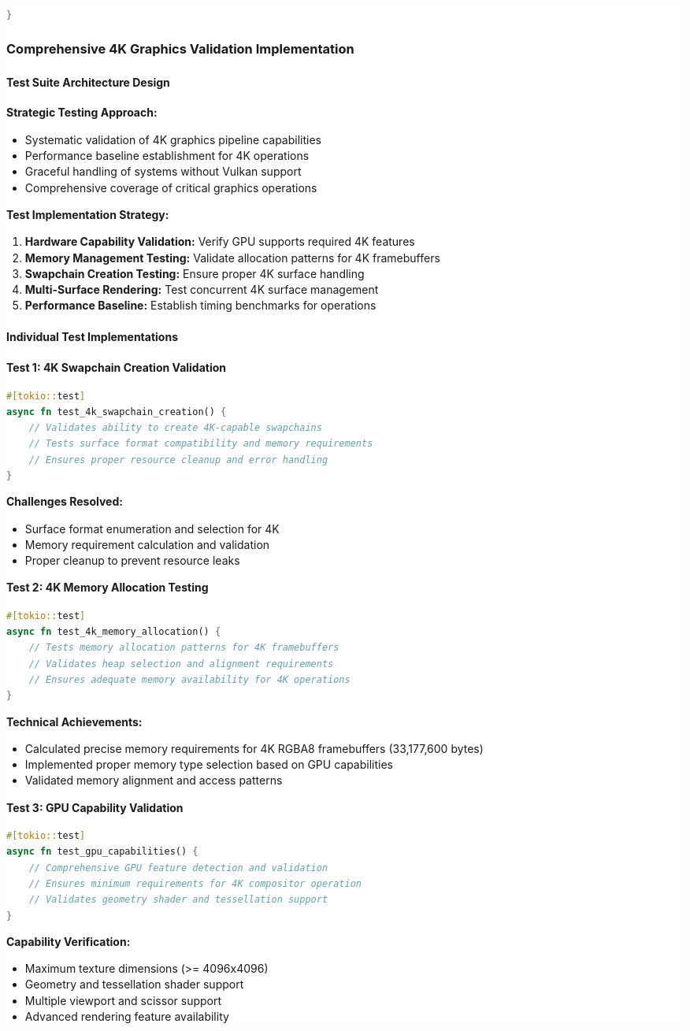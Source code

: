 ```rust
}
```

### Comprehensive 4K Graphics Validation Implementation

#### Test Suite Architecture Design
**Strategic Testing Approach:**
- Systematic validation of 4K graphics pipeline capabilities
- Performance baseline establishment for 4K operations
- Graceful handling of systems without Vulkan support
- Comprehensive coverage of critical graphics operations

**Test Implementation Strategy:**
1. **Hardware Capability Validation:** Verify GPU supports required 4K features
2. **Memory Management Testing:** Validate allocation patterns for 4K framebuffers
3. **Swapchain Creation Testing:** Ensure proper 4K surface handling
4. **Multi-Surface Rendering:** Test concurrent 4K surface management
5. **Performance Baseline:** Establish timing benchmarks for operations

#### Individual Test Implementations

**Test 1: 4K Swapchain Creation Validation**
```rust
#[tokio::test]
async fn test_4k_swapchain_creation() {
    // Validates ability to create 4K-capable swapchains
    // Tests surface format compatibility and memory requirements
    // Ensures proper resource cleanup and error handling
}
```
**Challenges Resolved:**
- Surface format enumeration and selection for 4K
- Memory requirement calculation and validation
- Proper cleanup to prevent resource leaks

**Test 2: 4K Memory Allocation Testing**
```rust
#[tokio::test] 
async fn test_4k_memory_allocation() {
    // Tests memory allocation patterns for 4K framebuffers
    // Validates heap selection and alignment requirements
    // Ensures adequate memory availability for 4K operations
}
```
**Technical Achievements:**
- Calculated precise memory requirements for 4K RGBA8 framebuffers (33,177,600 bytes)
- Implemented proper memory type selection based on GPU capabilities
- Validated memory alignment and access patterns

**Test 3: GPU Capability Validation**
```rust
#[tokio::test]
async fn test_gpu_capabilities() {
    // Comprehensive GPU feature detection and validation
    // Ensures minimum requirements for 4K compositor operation
    // Validates geometry shader and tessellation support
}
```
**Capability Verification:**
- Maximum texture dimensions (>= 4096x4096)
- Geometry and tessellation shader support
- Multiple viewport and scissor support
- Advanced rendering feature availability
